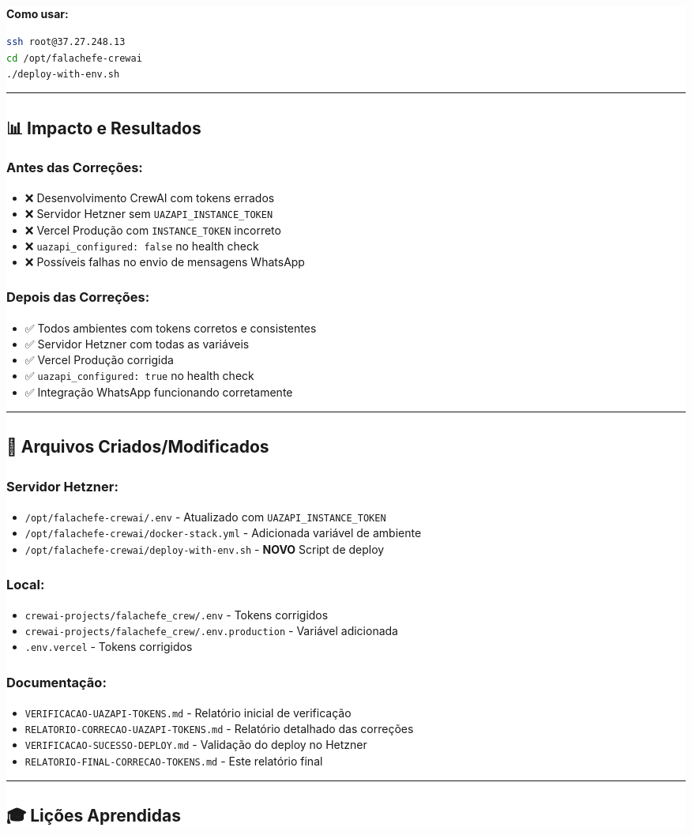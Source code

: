 **Como usar:**
```bash
ssh root@37.27.248.13
cd /opt/falachefe-crewai
./deploy-with-env.sh
```

---

## 📊 Impacto e Resultados

### Antes das Correções:
- ❌ Desenvolvimento CrewAI com tokens errados
- ❌ Servidor Hetzner sem `UAZAPI_INSTANCE_TOKEN`
- ❌ Vercel Produção com `INSTANCE_TOKEN` incorreto
- ❌ `uazapi_configured: false` no health check
- ❌ Possíveis falhas no envio de mensagens WhatsApp

### Depois das Correções:
- ✅ Todos ambientes com tokens corretos e consistentes
- ✅ Servidor Hetzner com todas as variáveis
- ✅ Vercel Produção corrigida
- ✅ `uazapi_configured: true` no health check
- ✅ Integração WhatsApp funcionando corretamente

---

## 📝 Arquivos Criados/Modificados

### Servidor Hetzner:
- `/opt/falachefe-crewai/.env` - Atualizado com `UAZAPI_INSTANCE_TOKEN`
- `/opt/falachefe-crewai/docker-stack.yml` - Adicionada variável de ambiente
- `/opt/falachefe-crewai/deploy-with-env.sh` - **NOVO** Script de deploy

### Local:
- `crewai-projects/falachefe_crew/.env` - Tokens corrigidos
- `crewai-projects/falachefe_crew/.env.production` - Variável adicionada
- `.env.vercel` - Tokens corrigidos

### Documentação:
- `VERIFICACAO-UAZAPI-TOKENS.md` - Relatório inicial de verificação
- `RELATORIO-CORRECAO-UAZAPI-TOKENS.md` - Relatório detalhado das correções
- `VERIFICACAO-SUCESSO-DEPLOY.md` - Validação do deploy no Hetzner
- `RELATORIO-FINAL-CORRECAO-TOKENS.md` - Este relatório final

---

## 🎓 Lições Aprendidas
